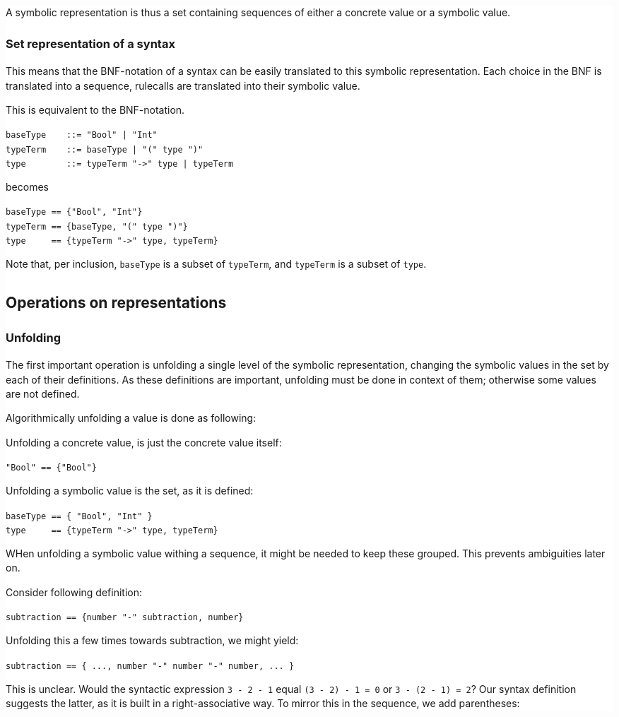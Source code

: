 A symbolic representation is thus a set containing sequences of either a concrete value or a symbolic value.

### Set representation of a syntax

This means that the BNF-notation of a syntax can be easily translated to this symbolic representation. Each choice in the BNF is translated into a sequence, rulecalls are translated into their symbolic value.

This is equivalent to the BNF-notation.


	baseType	::= "Bool" | "Int"
	typeTerm	::= baseType | "(" type ")"
	type		::= typeTerm "->" type | typeTerm

becomes

	baseType == {"Bool", "Int"}
	typeTerm == {baseType, "(" type ")"}
	type	 == {typeTerm "->" type, typeTerm}


Note that, per inclusion, `baseType` is a subset of `typeTerm`, and `typeTerm` is a subset of `type`. 

Operations on representations
-----------------------------

### Unfolding

The first important operation is unfolding a single level of the symbolic representation, changing the symbolic values in the set by each of their definitions. As these definitions are important, unfolding must be done in context of them; otherwise some values are not defined.

Algorithmically unfolding a value is done as following:

Unfolding a concrete value, is just the concrete value itself:

	"Bool" == {"Bool"}

Unfolding a symbolic value is the set, as it is defined:

	baseType == { "Bool", "Int" } 
	type	 == {typeTerm "->" type, typeTerm}

WHen unfolding a symbolic value withing a sequence, it might be needed to keep these grouped. This prevents ambiguities later on.

Consider following definition:

	subtraction == {number "-" subtraction, number}

Unfolding this a few times towards subtraction, we might yield:

	subtraction == { ..., number "-" number "-" number, ... }

This is unclear. Would the syntactic expression `3 - 2 - 1` equal `(3 - 2) - 1 = 0` or `3 - (2 - 1) = 2`? Our syntax definition suggests the latter, as it is built in a right-associative way. To mirror this in the sequence, we add parentheses:
